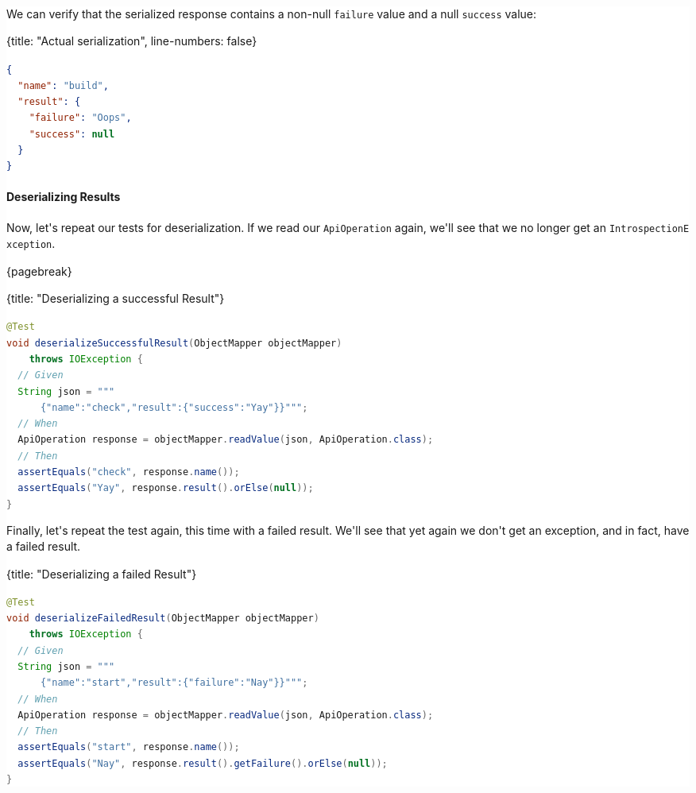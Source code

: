 We can verify that the serialized response contains a non-null `failure` value and a null `success` value:

{title: "Actual serialization", line-numbers: false}
```json
{
  "name": "build",
  "result": {
    "failure": "Oops",
    "success": null
  }
}
```


#### Deserializing Results

Now, let's repeat our tests for deserialization. If we read our `ApiOperation` again, we'll see that we no longer get an `IntrospectionException`.

{pagebreak}

{title: "Deserializing a successful Result"}
```java
@Test
void deserializeSuccessfulResult(ObjectMapper objectMapper)
    throws IOException {
  // Given
  String json = """
      {"name":"check","result":{"success":"Yay"}}""";
  // When
  ApiOperation response = objectMapper.readValue(json, ApiOperation.class);
  // Then
  assertEquals("check", response.name());
  assertEquals("Yay", response.result().orElse(null));
}
```

Finally, let's repeat the test again, this time with a failed result. We'll see that yet again we don't get an exception, and in fact, have a failed result.

{title: "Deserializing a failed Result"}
```java
@Test
void deserializeFailedResult(ObjectMapper objectMapper)
    throws IOException {
  // Given
  String json = """
      {"name":"start","result":{"failure":"Nay"}}""";
  // When
  ApiOperation response = objectMapper.readValue(json, ApiOperation.class);
  // Then
  assertEquals("start", response.name());
  assertEquals("Nay", response.result().getFailure().orElse(null));
}
```
